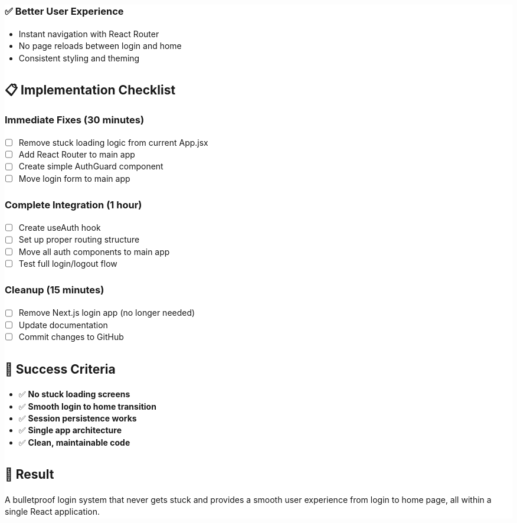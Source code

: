 ### ✅ **Better User Experience**
- Instant navigation with React Router
- No page reloads between login and home
- Consistent styling and theming

## 📋 **Implementation Checklist**

### **Immediate Fixes (30 minutes)**
- [ ] Remove stuck loading logic from current App.jsx
- [ ] Add React Router to main app
- [ ] Create simple AuthGuard component
- [ ] Move login form to main app

### **Complete Integration (1 hour)**
- [ ] Create useAuth hook
- [ ] Set up proper routing structure
- [ ] Move all auth components to main app
- [ ] Test full login/logout flow

### **Cleanup (15 minutes)**
- [ ] Remove Next.js login app (no longer needed)
- [ ] Update documentation
- [ ] Commit changes to GitHub

## 🎯 **Success Criteria**

- ✅ **No stuck loading screens**
- ✅ **Smooth login to home transition**
- ✅ **Session persistence works**
- ✅ **Single app architecture**
- ✅ **Clean, maintainable code**

## 🎪 **Result**
A bulletproof login system that never gets stuck and provides a smooth user experience from login to home page, all within a single React application. 